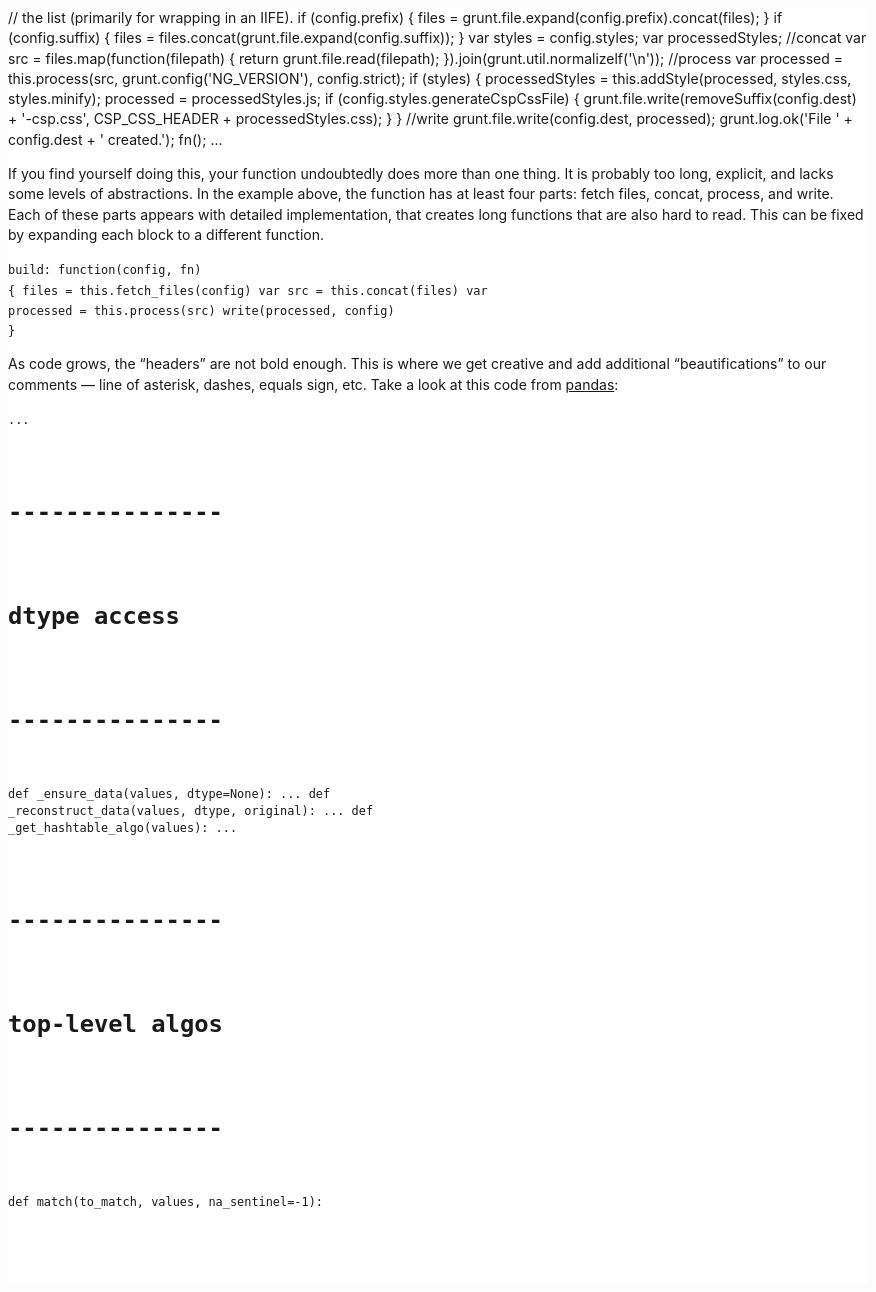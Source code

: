 // the list (primarily for wrapping in an IIFE).
if (config.prefix) {
files = grunt.file.expand(config.prefix).concat(files);
}
if (config.suffix) {
files = files.concat(grunt.file.expand(config.suffix));
}
var styles = config.styles;
var processedStyles;
//concat
var src = files.map(function(filepath) {
return grunt.file.read(filepath);
}).join(grunt.util.normalizelf('\n'));
//process
var processed = this.process(src, grunt.config('NG_VERSION'), config.strict);
if (styles) {
processedStyles = this.addStyle(processed, styles.css, styles.minify);
processed = processedStyles.js;
if (config.styles.generateCspCssFile) {
grunt.file.write(removeSuffix(config.dest) + '-csp.css', CSP_CSS_HEADER + processedStyles.css);
}
}
//write
grunt.file.write(config.dest, processed);
grunt.log.ok('File ' + config.dest + ' created.');
fn();
...
</code></pre><p>If you find yourself doing this, your function undoubtedly does more than one thing. It is probably too long, explicit, and lacks some levels of abstractions. In the example above, the function has at least four parts: fetch files, concat, process, and write. Each of these parts appears with detailed implementation, that creates long functions that are also hard to read. This can be fixed by expanding each block to a different function.</p><pre><code class="language-js">build: function(config, fn) {
files = this.fetch_files(config)
var src = this.concat(files)
var processed = this.process(src)
write(processed, config)
}</code></pre><p>As code grows, the “headers” are not bold enough. This is where we get creative and add additional “beautifications” to our comments — line of asterisk, dashes, equals sign, etc. Take a look at this code from <a href="https://github.com/pandas-dev/pandas/blob/master/pandas/core/algorithms.py" rel="noopener">pandas</a>:</p><pre><code class="language-py">...
# --------------- #
# dtype access    #
# --------------- #
def _ensure_data(values, dtype=None):
...
def _reconstruct_data(values, dtype, original):
...
def _get_hashtable_algo(values):
...
# --------------- #
# top-level algos #
# --------------- #
def match(to_match, values, na_sentinel=-1):